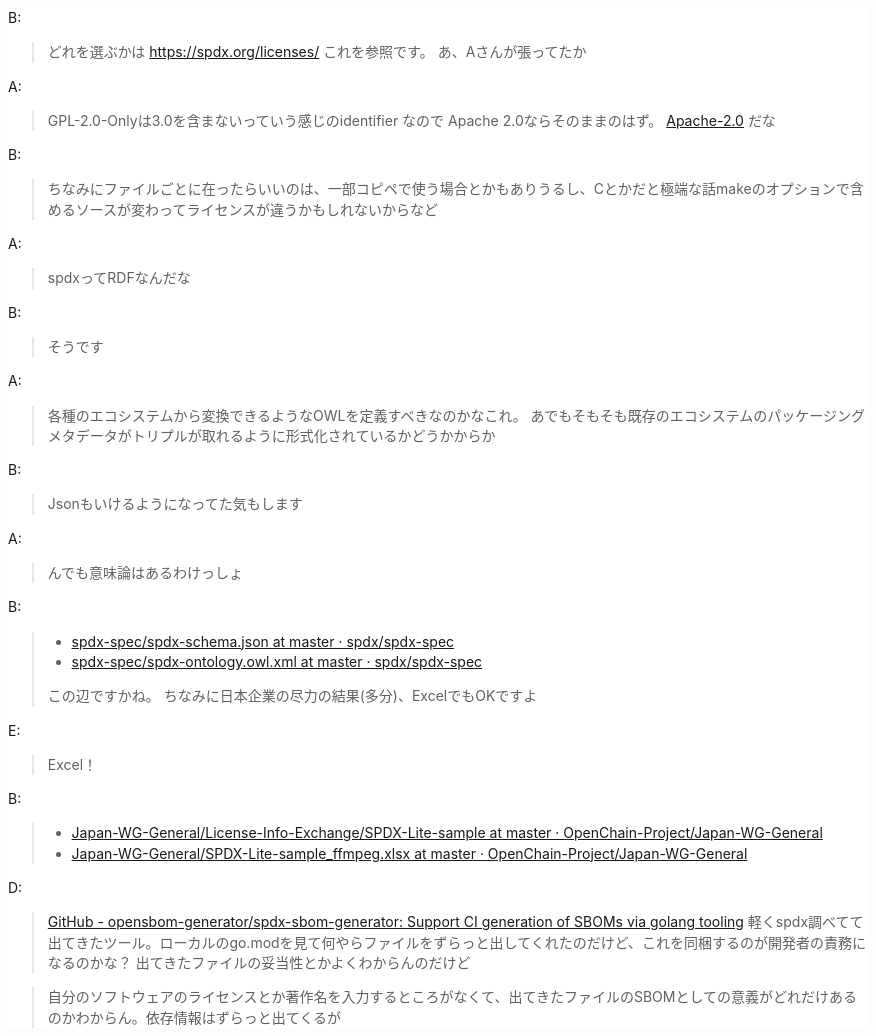 B:
> どれを選ぶかは
> https://spdx.org/licenses/
> これを参照です。
> あ、Aさんが張ってたか

A:
> GPL-2.0-Onlyは3.0を含まないっていう感じのidentifier なので Apache 2.0ならそのままのはず。
> [Apache-2.0](https://spdx.org/licenses/Apache-2.0.html) だな

B:
> ちなみにファイルごとに在ったらいいのは、一部コピペで使う場合とかもありうるし、Cとかだと極端な話makeのオプションで含めるソースが変わってライセンスが違うかもしれないからなど

A:
> spdxってRDFなんだな

B:
> そうです

A:
> 各種のエコシステムから変換できるようなOWLを定義すべきなのかなこれ。
> あでもそもそも既存のエコシステムのパッケージングメタデータがトリプルが取れるように形式化されているかどうかからか

B:
> Jsonもいけるようになってた気もします

A:
> んでも意味論はあるわけっしょ

B:
> - [spdx-spec/spdx-schema.json at master · spdx/spdx-spec](https://github.com/spdx/spdx-spec/blob/master/schemas/spdx-schema.json)
> - [spdx-spec/spdx-ontology.owl.xml at master · spdx/spdx-spec](https://github.com/spdx/spdx-spec/blob/master/ontology/spdx-ontology.owl.xml)
>
> この辺ですかね。
> ちなみに日本企業の尽力の結果(多分)、ExcelでもOKですよ

E:
> Excel！

B:
> - [Japan-WG-General/License-Info-Exchange/SPDX-Lite-sample at master · OpenChain-Project/Japan-WG-General](https://github.com/OpenChain-Project/Japan-WG-General/tree/master/License-Info-Exchange/SPDX-Lite-sample)
> - [Japan-WG-General/SPDX-Lite-sample_ffmpeg.xlsx at master · OpenChain-Project/Japan-WG-General](https://github.com/OpenChain-Project/Japan-WG-General/blob/master/License-Info-Exchange/SPDX-Lite-sample/ffmpeg/SPDX-Lite-sample_ffmpeg.xlsx)


D:
> [GitHub - opensbom-generator/spdx-sbom-generator: Support CI generation of SBOMs via golang tooling](https://github.com/opensbom-generator/spdx-sbom-generator)
> 軽くspdx調べてて出てきたツール。ローカルのgo.modを見て何やらファイルをずらっと出してくれたのだけど、これを同梱するのが開発者の責務になるのかな？
> 出てきたファイルの妥当性とかよくわからんのだけど

> 自分のソフトウェアのライセンスとか著作名を入力するところがなくて、出てきたファイルのSBOMとしての意義がどれだけあるのかわからん。依存情報はずらっと出てくるが

